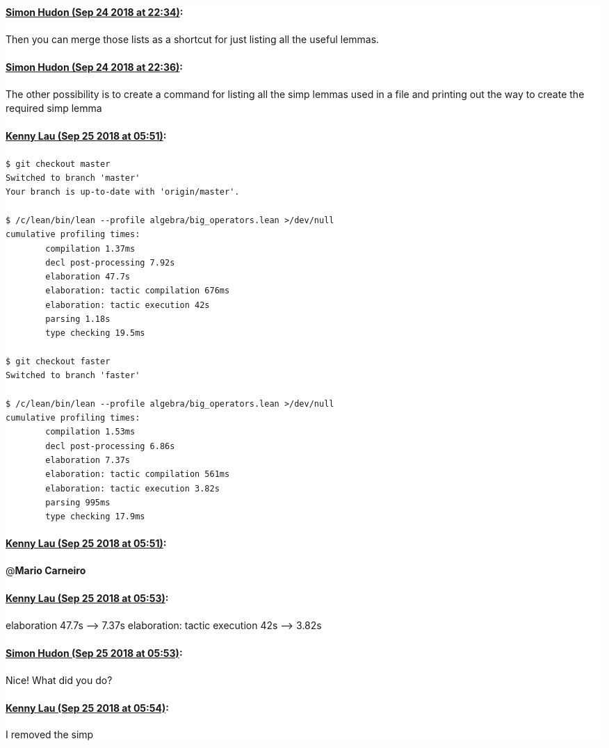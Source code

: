 #### [ Simon Hudon (Sep 24 2018 at 22:34)](https://leanprover.zulipchat.com/#narrow/stream/113488-general/topic/compile%20time%20statistics/near/134555063):
Then you can merge those lists as a shortcut for just listing all the useful lemmas.

#### [ Simon Hudon (Sep 24 2018 at 22:36)](https://leanprover.zulipchat.com/#narrow/stream/113488-general/topic/compile%20time%20statistics/near/134555156):
The other possibility is to create a command for listing all the simp lemmas used in a file and printing out the way to create the required simp lemma

#### [ Kenny Lau (Sep 25 2018 at 05:51)](https://leanprover.zulipchat.com/#narrow/stream/113488-general/topic/compile%20time%20statistics/near/134572292):
```
$ git checkout master
Switched to branch 'master'
Your branch is up-to-date with 'origin/master'.

$ /c/lean/bin/lean --profile algebra/big_operators.lean >/dev/null
cumulative profiling times:
        compilation 1.37ms
        decl post-processing 7.92s
        elaboration 47.7s
        elaboration: tactic compilation 676ms
        elaboration: tactic execution 42s
        parsing 1.18s
        type checking 19.5ms

$ git checkout faster
Switched to branch 'faster'

$ /c/lean/bin/lean --profile algebra/big_operators.lean >/dev/null
cumulative profiling times:
        compilation 1.53ms
        decl post-processing 6.86s
        elaboration 7.37s
        elaboration: tactic compilation 561ms
        elaboration: tactic execution 3.82s
        parsing 995ms
        type checking 17.9ms
```

#### [ Kenny Lau (Sep 25 2018 at 05:51)](https://leanprover.zulipchat.com/#narrow/stream/113488-general/topic/compile%20time%20statistics/near/134572294):
@**Mario Carneiro**

#### [ Kenny Lau (Sep 25 2018 at 05:53)](https://leanprover.zulipchat.com/#narrow/stream/113488-general/topic/compile%20time%20statistics/near/134572336):
elaboration 47.7s --> 7.37s
elaboration: tactic execution 42s --> 3.82s

#### [ Simon Hudon (Sep 25 2018 at 05:53)](https://leanprover.zulipchat.com/#narrow/stream/113488-general/topic/compile%20time%20statistics/near/134572344):
Nice! What did you do?

#### [ Kenny Lau (Sep 25 2018 at 05:54)](https://leanprover.zulipchat.com/#narrow/stream/113488-general/topic/compile%20time%20statistics/near/134572391):
I removed the simp
